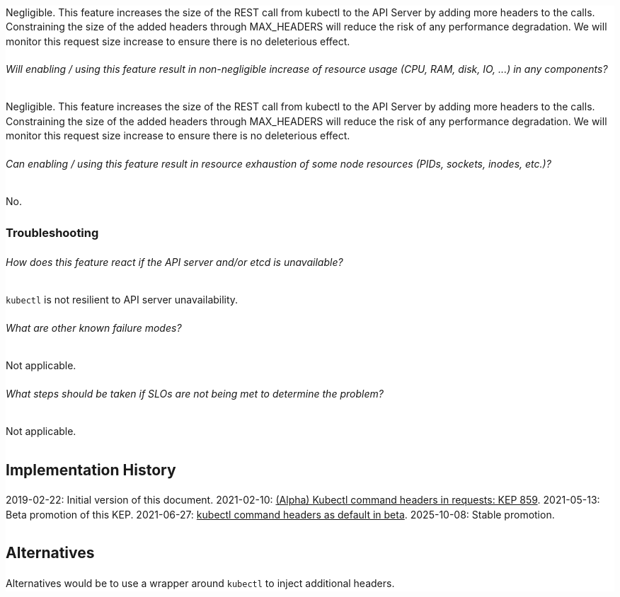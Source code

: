 Negligible. This feature increases the size of the REST call from kubectl
to the API Server by adding more headers to the calls. Constraining the
size of the added headers through MAX_HEADERS will reduce the risk of
any performance degradation. We will monitor this request size increase
to ensure there is no deleterious effect.

###### Will enabling / using this feature result in non-negligible increase of resource usage (CPU, RAM, disk, IO, ...) in any components?

Negligible. This feature increases the size of the REST call from kubectl
to the API Server by adding more headers to the calls. Constraining the
size of the added headers through MAX_HEADERS will reduce the risk of
any performance degradation. We will monitor this request size increase
to ensure there is no deleterious effect.

###### Can enabling / using this feature result in resource exhaustion of some node resources (PIDs, sockets, inodes, etc.)?

No.

### Troubleshooting

###### How does this feature react if the API server and/or etcd is unavailable?

`kubectl` is not resilient to API server unavailability.

###### What are other known failure modes?

Not applicable.

###### What steps should be taken if SLOs are not being met to determine the problem?

Not applicable.

## Implementation History

2019-02-22: Initial version of this document.
2021-02-10: [(Alpha) Kubectl command headers in requests: KEP 859](https://github.com/kubernetes/kubernetes/pull/98952).
2021-05-13: Beta promotion of this KEP.
2021-06-27: [kubectl command headers as default in beta](https://github.com/kubernetes/kubernetes/pull/103238).
2025-10-08: Stable promotion.

## Alternatives

Alternatives would be to use a wrapper around `kubectl` to inject additional headers.

